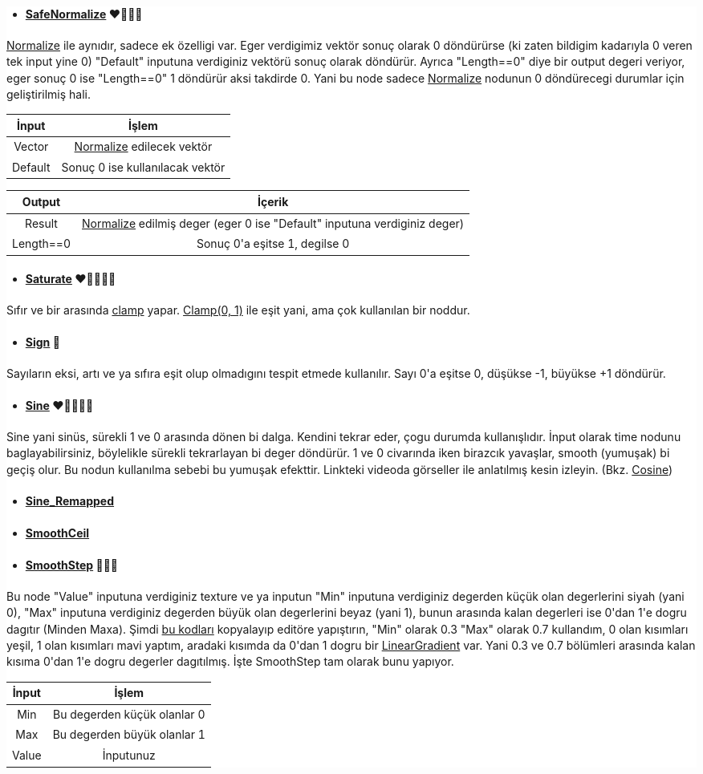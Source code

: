 * #### [SafeNormalize]() ❤️💛💚💙
[Normalize](#normalize--%EF%B8%8F%EF%B8%8F%EF%B8%8F%EF%B8%8F%EF%B8%8F%EF%B8%8F) ile aynıdır, sadece ek özelligi var. Eger verdigimiz vektör sonuç olarak 0 döndürürse (ki zaten bildigim kadarıyla 0 veren tek input yine 0) "Default" inputuna verdiginiz vektörü sonuç olarak döndürür. Ayrıca "Length==0" diye bir output degeri veriyor, eger sonuç 0 ise "Length==0" 1 döndürür aksi takdirde 0. Yani bu node sadece [Normalize](#normalize--%EF%B8%8F%EF%B8%8F%EF%B8%8F%EF%B8%8F%EF%B8%8F%EF%B8%8F) nodunun 0 döndürecegi durumlar için geliştirilmiş hali.

İnput | İşlem
:---: | :---:
Vector | [Normalize](#normalize--%EF%B8%8F%EF%B8%8F%EF%B8%8F%EF%B8%8F%EF%B8%8F%EF%B8%8F) edilecek vektör
Default | Sonuç 0 ise kullanılacak vektör

Output | İçerik
:---: | :---:
Result | [Normalize](#normalize--%EF%B8%8F%EF%B8%8F%EF%B8%8F%EF%B8%8F%EF%B8%8F%EF%B8%8F) edilmiş deger (eger 0 ise "Default" inputuna verdiginiz deger)
Length==0 | Sonuç 0'a eşitse 1, degilse 0


* #### [Saturate]() ❤️💛💚💙💜
Sıfır ve bir arasında [clamp](#clamp-%EF%B8%8F%EF%B8%8F%EF%B8%8F%EF%B8%8F%EF%B8%8F%EF%B8%8F) yapar. [Clamp(0, 1)](#clamp-%EF%B8%8F%EF%B8%8F%EF%B8%8F%EF%B8%8F%EF%B8%8F%EF%B8%8F) ile eşit yani, ama çok kullanılan bir noddur.

* #### [Sign]() 🤍
Sayıların eksi, artı ve ya sıfıra eşit olup olmadıgını tespit etmede kullanılır. Sayı 0'a eşitse 0, düşükse -1, büyükse +1 döndürür.

* #### [Sine](https://youtu.be/gn5Zbsq8eFs) ❤️💙💚💛💜
Sine yani sinüs, sürekli 1 ve 0 arasında dönen bi dalga. Kendini tekrar eder, çogu durumda kullanışlıdır. İnput olarak time nodunu baglayabilirsiniz, böylelikle sürekli tekrarlayan bi deger döndürür. 1 ve 0 civarında iken birazcık yavaşlar, smooth (yumuşak) bi geçiş olur. Bu nodun kullanılma sebebi bu yumuşak efekttir. Linkteki videoda görseller ile anlatılmış kesin izleyin. (Bkz. [Cosine](#cosine-%EF%B8%8F))

* #### [Sine_Remapped]()


* #### [SmoothCeil]()


* #### [SmoothStep]() 💚💛💜
Bu node "Value" inputuna verdiginiz texture ve ya inputun "Min" inputuna verdiginiz degerden küçük olan degerlerini siyah (yani 0),  "Max" inputuna verdiginiz degerden büyük olan degerlerini beyaz (yani 1), bunun arasında kalan degerleri ise 0'dan 1'e dogru dagıtır (Minden Maxa). Şimdi [bu kodları](https://blueprintue.com/blueprint/5be94m1c/) kopyalayıp editöre yapıştırın, "Min" olarak 0.3 "Max" olarak 0.7 kullandım, 0 olan kısımları yeşil, 1 olan kısımları mavi yaptım, aradaki kısımda da 0'dan 1 dogru bir [LinearGradient](#lineargradient-%EF%B8%8F) var. Yani 0.3 ve 0.7 bölümleri arasında kalan kısıma 0'dan 1'e dogru degerler dagıtılmış. İşte SmoothStep tam olarak bunu yapıyor.

İnput | İşlem
:---: | :---:
Min | Bu degerden küçük olanlar 0
Max | Bu degerden büyük olanlar 1
Value | İnputunuz
